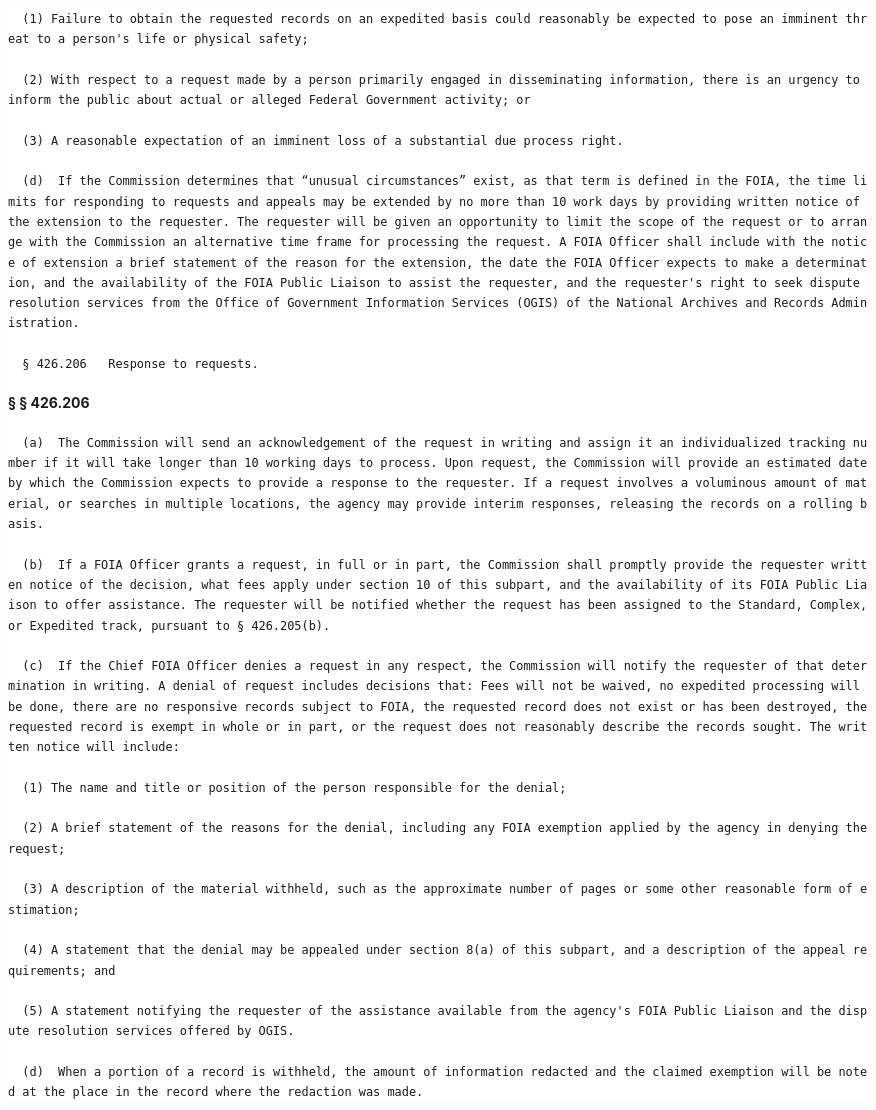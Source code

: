       (1) Failure to obtain the requested records on an expedited basis could reasonably be expected to pose an imminent threat to a person's life or physical safety;

      (2) With respect to a request made by a person primarily engaged in disseminating information, there is an urgency to inform the public about actual or alleged Federal Government activity; or

      (3) A reasonable expectation of an imminent loss of a substantial due process right.

      (d)  If the Commission determines that “unusual circumstances” exist, as that term is defined in the FOIA, the time limits for responding to requests and appeals may be extended by no more than 10 work days by providing written notice of the extension to the requester. The requester will be given an opportunity to limit the scope of the request or to arrange with the Commission an alternative time frame for processing the request. A FOIA Officer shall include with the notice of extension a brief statement of the reason for the extension, the date the FOIA Officer expects to make a determination, and the availability of the FOIA Public Liaison to assist the requester, and the requester's right to seek dispute resolution services from the Office of Government Information Services (OGIS) of the National Archives and Records Administration.

      § 426.206   Response to requests.

#### § § 426.206

      (a)  The Commission will send an acknowledgement of the request in writing and assign it an individualized tracking number if it will take longer than 10 working days to process. Upon request, the Commission will provide an estimated date by which the Commission expects to provide a response to the requester. If a request involves a voluminous amount of material, or searches in multiple locations, the agency may provide interim responses, releasing the records on a rolling basis.

      (b)  If a FOIA Officer grants a request, in full or in part, the Commission shall promptly provide the requester written notice of the decision, what fees apply under section 10 of this subpart, and the availability of its FOIA Public Liaison to offer assistance. The requester will be notified whether the request has been assigned to the Standard, Complex, or Expedited track, pursuant to § 426.205(b).

      (c)  If the Chief FOIA Officer denies a request in any respect, the Commission will notify the requester of that determination in writing. A denial of request includes decisions that: Fees will not be waived, no expedited processing will be done, there are no responsive records subject to FOIA, the requested record does not exist or has been destroyed, the requested record is exempt in whole or in part, or the request does not reasonably describe the records sought. The written notice will include:

      (1) The name and title or position of the person responsible for the denial;

      (2) A brief statement of the reasons for the denial, including any FOIA exemption applied by the agency in denying the request;

      (3) A description of the material withheld, such as the approximate number of pages or some other reasonable form of estimation;

      (4) A statement that the denial may be appealed under section 8(a) of this subpart, and a description of the appeal requirements; and

      (5) A statement notifying the requester of the assistance available from the agency's FOIA Public Liaison and the dispute resolution services offered by OGIS.

      (d)  When a portion of a record is withheld, the amount of information redacted and the claimed exemption will be noted at the place in the record where the redaction was made.
